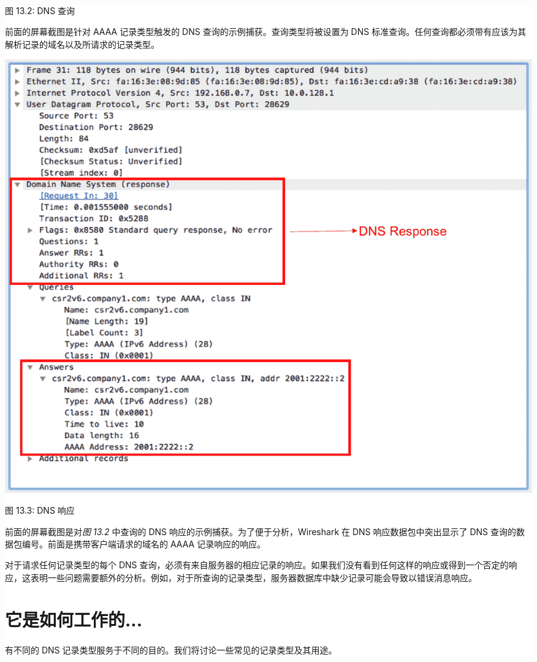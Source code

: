 图 13.2: DNS 查询

前面的屏幕截图是针对 AAAA 记录类型触发的 DNS 查询的示例捕获。查询类型将被设置为 DNS 标准查询。任何查询都必须带有应该为其解析记录的域名以及所请求的记录类型。

![](img/0fe94d12-2713-40ce-8815-b783d1a213de.png)

图 13.3: DNS 响应

前面的屏幕截图是对*图 13.2* 中查询的 DNS 响应的示例捕获。为了便于分析，Wireshark 在 DNS 响应数据包中突出显示了 DNS 查询的数据包编号。前面是携带客户端请求的域名的 AAAA 记录响应的响应。

对于请求任何记录类型的每个 DNS 查询，必须有来自服务器的相应记录的响应。如果我们没有看到任何这样的响应或得到一个否定的响应，这表明一些问题需要额外的分析。例如，对于所查询的记录类型，服务器数据库中缺少记录可能会导致以错误消息响应。

# 它是如何工作的...

有不同的 DNS 记录类型服务于不同的目的。我们将讨论一些常见的记录类型及其用途。
